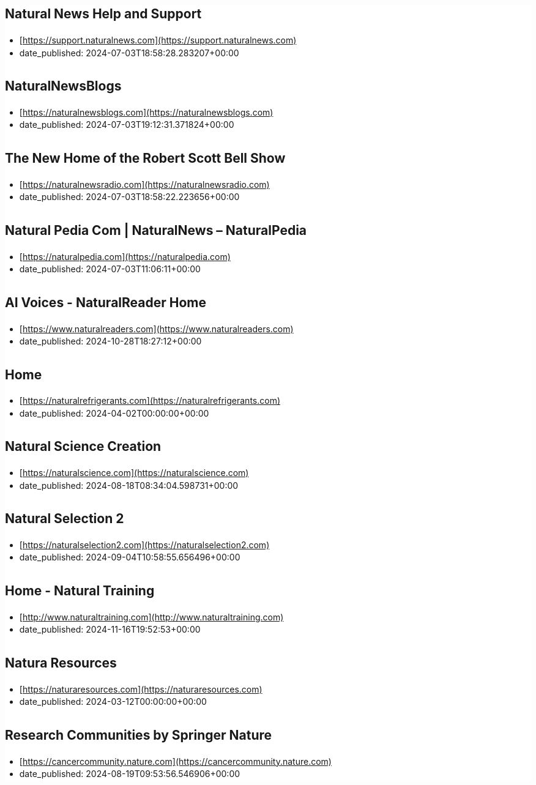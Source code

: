  ## Natural News Help and Support
 - [https://support.naturalnews.com](https://support.naturalnews.com)
 - date_published: 2024-07-03T18:58:28.283207+00:00

 ## NaturalNewsBlogs
 - [https://naturalnewsblogs.com](https://naturalnewsblogs.com)
 - date_published: 2024-07-03T19:12:31.371824+00:00

 ## The New Home of the Robert Scott Bell Show
 - [https://naturalnewsradio.com](https://naturalnewsradio.com)
 - date_published: 2024-07-03T18:58:22.223656+00:00

 ## Natural Pedia Com | NaturalNews – NaturalPedia
 - [https://naturalpedia.com](https://naturalpedia.com)
 - date_published: 2024-07-03T11:06:11+00:00

 ## AI Voices - NaturalReader Home
 - [https://www.naturalreaders.com](https://www.naturalreaders.com)
 - date_published: 2024-10-28T18:27:12+00:00

 ## Home
 - [https://naturalrefrigerants.com](https://naturalrefrigerants.com)
 - date_published: 2024-04-02T00:00:00+00:00

 ## Natural Science Creation
 - [https://naturalscience.com](https://naturalscience.com)
 - date_published: 2024-08-18T08:34:04.598731+00:00

 ## Natural Selection 2
 - [https://naturalselection2.com](https://naturalselection2.com)
 - date_published: 2024-09-04T10:58:55.656496+00:00

 ## Home - Natural Training
 - [http://www.naturaltraining.com](http://www.naturaltraining.com)
 - date_published: 2024-11-16T19:52:53+00:00

 ## Natura Resources
 - [https://naturaresources.com](https://naturaresources.com)
 - date_published: 2024-03-12T00:00:00+00:00

 ## Research Communities by Springer Nature
 - [https://cancercommunity.nature.com](https://cancercommunity.nature.com)
 - date_published: 2024-08-19T09:53:56.546906+00:00
